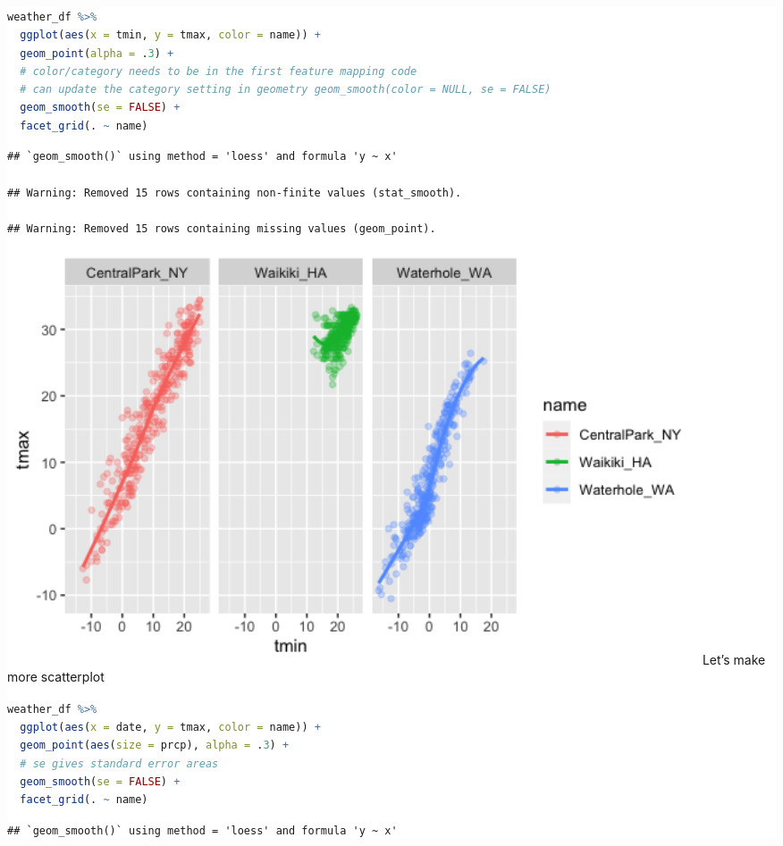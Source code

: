 ``` r
weather_df %>%
  ggplot(aes(x = tmin, y = tmax, color = name)) +
  geom_point(alpha = .3) +
  # color/category needs to be in the first feature mapping code
  # can update the category setting in geometry geom_smooth(color = NULL, se = FALSE)
  geom_smooth(se = FALSE) +
  facet_grid(. ~ name)
```

    ## `geom_smooth()` using method = 'loess' and formula 'y ~ x'

    ## Warning: Removed 15 rows containing non-finite values (stat_smooth).

    ## Warning: Removed 15 rows containing missing values (geom_point).

<img src="vis_eda_files/figure-gfm/unnamed-chunk-4-1.png" width="90%" />
Let’s make more scatterplot

``` r
weather_df %>%
  ggplot(aes(x = date, y = tmax, color = name)) +
  geom_point(aes(size = prcp), alpha = .3) +
  # se gives standard error areas
  geom_smooth(se = FALSE) +
  facet_grid(. ~ name)
```

    ## `geom_smooth()` using method = 'loess' and formula 'y ~ x'
